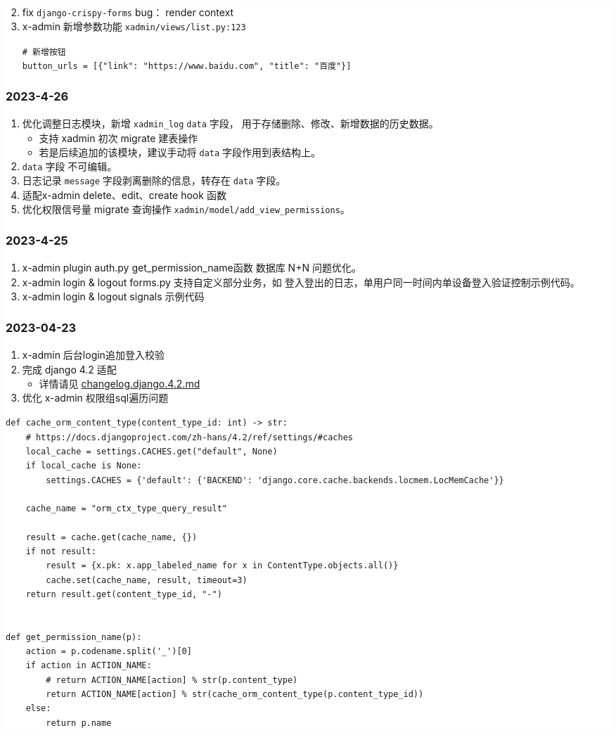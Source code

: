 2. fix `django-crispy-forms` bug： render context
3. x-admin 新增参数功能 `xadmin/views/list.py:123`
   ``` 
   # 新增按钮
   button_urls = [{"link": "https://www.baidu.com", "title": "百度"}]
   ```

### 2023-4-26
 
1. 优化调整日志模块，新增 `xadmin_log` `data` 字段， 用于存储删除、修改、新增数据的历史数据。
   * 支持 xadmin 初次 migrate 建表操作
   * 若是后续追加的该模块，建议手动将 `data` 字段作用到表结构上。
2. `data` 字段 不可编辑。
3. 日志记录 `message` 字段剥离删除的信息，转存在 `data` 字段。
4. 适配x-admin delete、edit、create hook 函数
5. 优化权限信号量 migrate 查询操作 `xadmin/model/add_view_permissions`。



### 2023-4-25

1. x-admin plugin auth.py get_permission_name函数 数据库 N+N 问题优化。
2. x-admin login & logout forms.py 支持自定义部分业务，如 登入登出的日志，单用户同一时间内单设备登入验证控制示例代码。
3. x-admin login & logout signals 示例代码



### 2023-04-23
1. x-admin 后台login追加登入校验
2. 完成 django 4.2 适配
   * 详情请见 [changelog.django.4.2.md](changelog.django.4.2.md)
3. 优化 x-admin 权限组sql遍历问题
```text
def cache_orm_content_type(content_type_id: int) -> str:
    # https://docs.djangoproject.com/zh-hans/4.2/ref/settings/#caches
    local_cache = settings.CACHES.get("default", None)
    if local_cache is None:
        settings.CACHES = {'default': {'BACKEND': 'django.core.cache.backends.locmem.LocMemCache'}}

    cache_name = "orm_ctx_type_query_result"

    result = cache.get(cache_name, {})
    if not result:
        result = {x.pk: x.app_labeled_name for x in ContentType.objects.all()}
        cache.set(cache_name, result, timeout=3)
    return result.get(content_type_id, "-")


def get_permission_name(p):
    action = p.codename.split('_')[0]
    if action in ACTION_NAME:
        # return ACTION_NAME[action] % str(p.content_type)
        return ACTION_NAME[action] % str(cache_orm_content_type(p.content_type_id))
    else:
        return p.name
```
